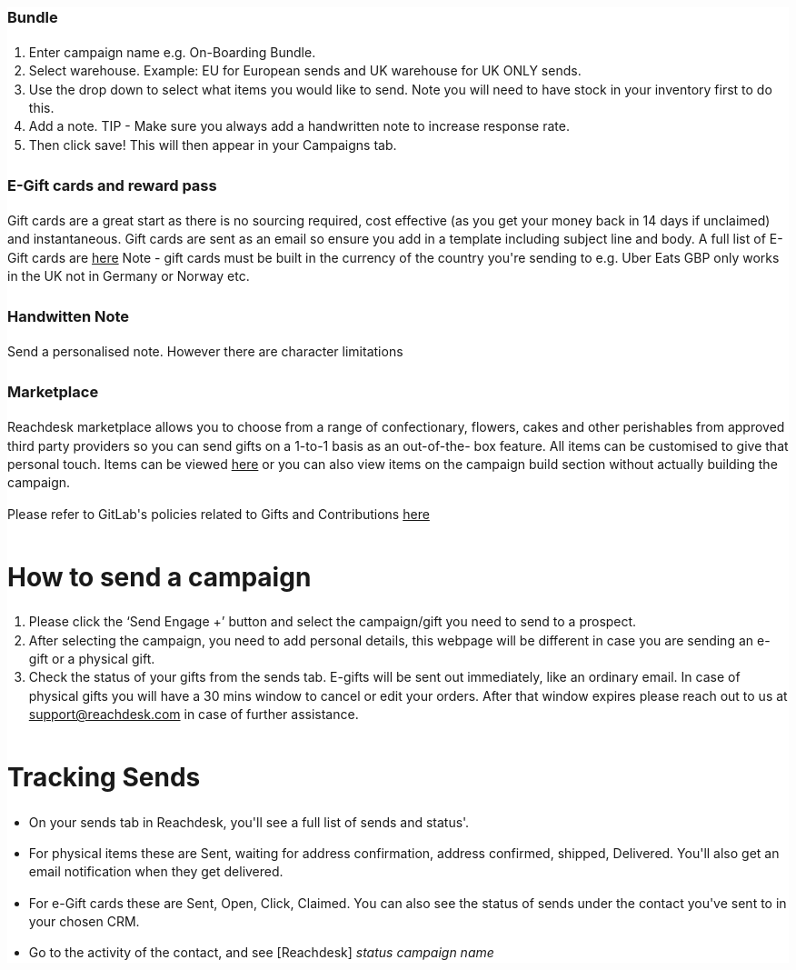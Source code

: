 

### Bundle
1. Enter campaign name e.g. On-Boarding Bundle.
1. Select warehouse. Example: EU for European sends and UK warehouse for UK ONLY sends.
1. Use the drop down to select what items you would like to send. Note you will need to have stock in your inventory first to do this. 
1. Add a note. TIP - Make sure you always add a handwritten note to increase response rate.
1. Then click save! This will then appear in your Campaigns tab.

### E-Gift cards and reward pass
Gift cards are a great start as there is no sourcing required, cost effective (as you get your money back in 14 days if unclaimed) and instantaneous. Gift cards are sent as an email so ensure you add in a template including subject line and body.
A full list of E-Gift cards are [here](https://airtable.com/shru1rpb3shmVjRNp/tbls5YVmVTukLMc3Z)
Note - gift cards must be built in the currency of the country you're sending to e.g. Uber Eats GBP only works in the UK not in Germany or Norway etc. 

### Handwitten Note
Send a personalised note. However there are character limitations

### Marketplace
Reachdesk marketplace allows you to choose from a range of confectionary, flowers, cakes and other perishables from approved third party providers so you can send gifts on a 1-to-1 basis as an out-of-the- box feature. All items can be customised to give that personal touch. Items can be viewed [here](https://airtable.com/shrIR5jn2LQuADwWg/tblWVU3FlI11uBivB) or you can also view items on the campaign build section without actually building the campaign.

Please refer to GitLab's policies related to Gifts and Contributions [here](https://about.gitlab.com/handbook/legal/policies/gifts-contributions/)

# How to send a campaign

1. Please click the ‘Send Engage +’  button and select the campaign/gift you need to send to a prospect.
1. After selecting the campaign, you need to add personal details, this webpage will be different in case you are sending an e-gift or a physical gift.
1. Check the status of your gifts from the sends tab. E-gifts will be sent out immediately, like an ordinary email. In case of physical gifts you will have a 30 mins window to cancel or edit your orders. After that window expires please reach out to us at support@reachdesk.com in case of further assistance. 

# Tracking Sends
- On your sends tab in Reachdesk, you'll see a full list of sends and status'.
- For physical items these are Sent, waiting for address confirmation, address confirmed, shipped, Delivered. You'll also get an email notification when they get delivered.

- For e-Gift cards these are Sent, Open, Click, Claimed.
You can also see the status of sends under the contact you've sent to in your chosen CRM. 
- Go to the activity of the contact, and see [Reachdesk] *status* *campaign name*
